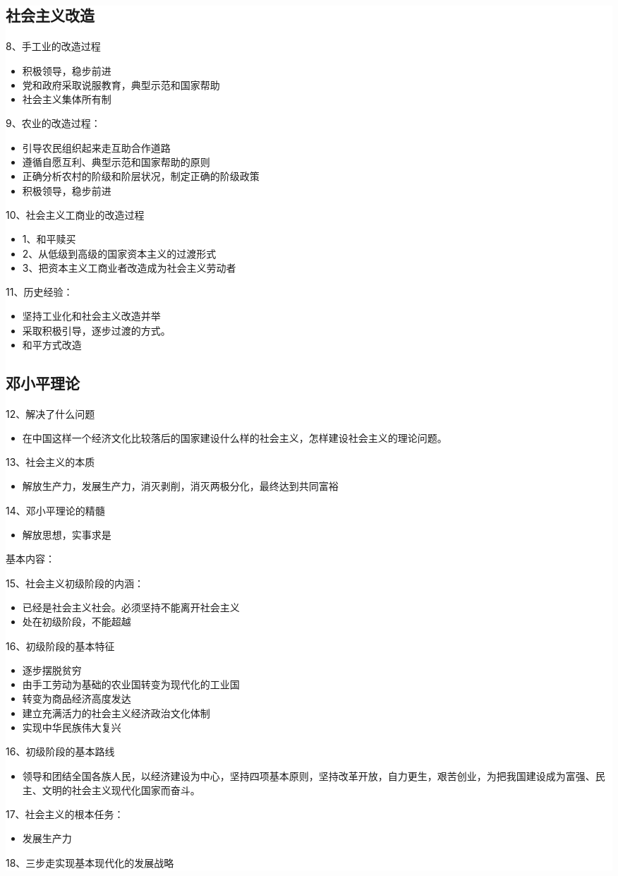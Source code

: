 ## 社会主义改造  
8、手工业的改造过程  
- 积极领导，稳步前进  
- 党和政府采取说服教育，典型示范和国家帮助  
- 社会主义集体所有制  

9、农业的改造过程：  
- 引导农民组织起来走互助合作道路  
- 遵循自愿互利、典型示范和国家帮助的原则  
- 正确分析农村的阶级和阶层状况，制定正确的阶级政策  
- 积极领导，稳步前进  

10、社会主义工商业的改造过程  
- 1、和平赎买  
- 2、从低级到高级的国家资本主义的过渡形式  
- 3、把资本主义工商业者改造成为社会主义劳动者  

11、历史经验：  
- 坚持工业化和社会主义改造并举  
- 采取积极引导，逐步过渡的方式。  
- 和平方式改造  

## 邓小平理论  

12、解决了什么问题  
- 在中国这样一个经济文化比较落后的国家建设什么样的社会主义，怎样建设社会主义的理论问题。  

13、社会主义的本质  
- 解放生产力，发展生产力，消灭剥削，消灭两极分化，最终达到共同富裕  

14、邓小平理论的精髓  
- 解放思想，实事求是  

基本内容：  

15、社会主义初级阶段的内涵：  
- 已经是社会主义社会。必须坚持不能离开社会主义  
- 处在初级阶段，不能超越  

16、初级阶段的基本特征  

- 逐步摆脱贫穷  
- 由手工劳动为基础的农业国转变为现代化的工业国  
- 转变为商品经济高度发达  
- 建立充满活力的社会主义经济政治文化体制  
- 实现中华民族伟大复兴  

16、初级阶段的基本路线  

- 领导和团结全国各族人民，以经济建设为中心，坚持四项基本原则，坚持改革开放，自力更生，艰苦创业，为把我国建设成为富强、民主、文明的社会主义现代化国家而奋斗。  

17、社会主义的根本任务：  

- 发展生产力  

18、三步走实现基本现代化的发展战略  
